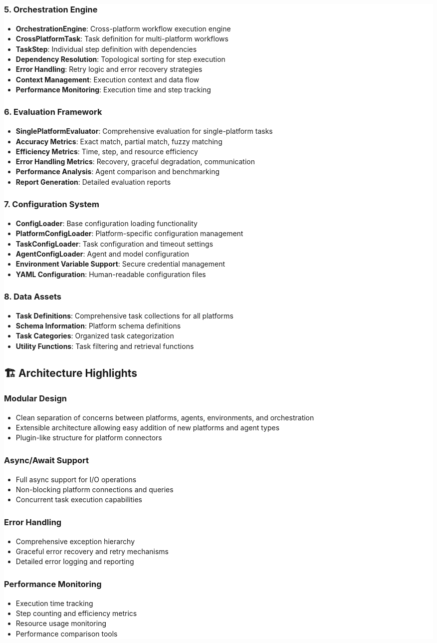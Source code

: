 ### 5. Orchestration Engine
- **OrchestrationEngine**: Cross-platform workflow execution engine
- **CrossPlatformTask**: Task definition for multi-platform workflows
- **TaskStep**: Individual step definition with dependencies
- **Dependency Resolution**: Topological sorting for step execution
- **Error Handling**: Retry logic and error recovery strategies
- **Context Management**: Execution context and data flow
- **Performance Monitoring**: Execution time and step tracking

### 6. Evaluation Framework
- **SinglePlatformEvaluator**: Comprehensive evaluation for single-platform tasks
- **Accuracy Metrics**: Exact match, partial match, fuzzy matching
- **Efficiency Metrics**: Time, step, and resource efficiency
- **Error Handling Metrics**: Recovery, graceful degradation, communication
- **Performance Analysis**: Agent comparison and benchmarking
- **Report Generation**: Detailed evaluation reports

### 7. Configuration System
- **ConfigLoader**: Base configuration loading functionality
- **PlatformConfigLoader**: Platform-specific configuration management
- **TaskConfigLoader**: Task configuration and timeout settings
- **AgentConfigLoader**: Agent and model configuration
- **Environment Variable Support**: Secure credential management
- **YAML Configuration**: Human-readable configuration files

### 8. Data Assets
- **Task Definitions**: Comprehensive task collections for all platforms
- **Schema Information**: Platform schema definitions
- **Task Categories**: Organized task categorization
- **Utility Functions**: Task filtering and retrieval functions

## 🏗️ Architecture Highlights

### Modular Design
- Clean separation of concerns between platforms, agents, environments, and orchestration
- Extensible architecture allowing easy addition of new platforms and agent types
- Plugin-like structure for platform connectors

### Async/Await Support
- Full async support for I/O operations
- Non-blocking platform connections and queries
- Concurrent task execution capabilities

### Error Handling
- Comprehensive exception hierarchy
- Graceful error recovery and retry mechanisms
- Detailed error logging and reporting

### Performance Monitoring
- Execution time tracking
- Step counting and efficiency metrics
- Resource usage monitoring
- Performance comparison tools
